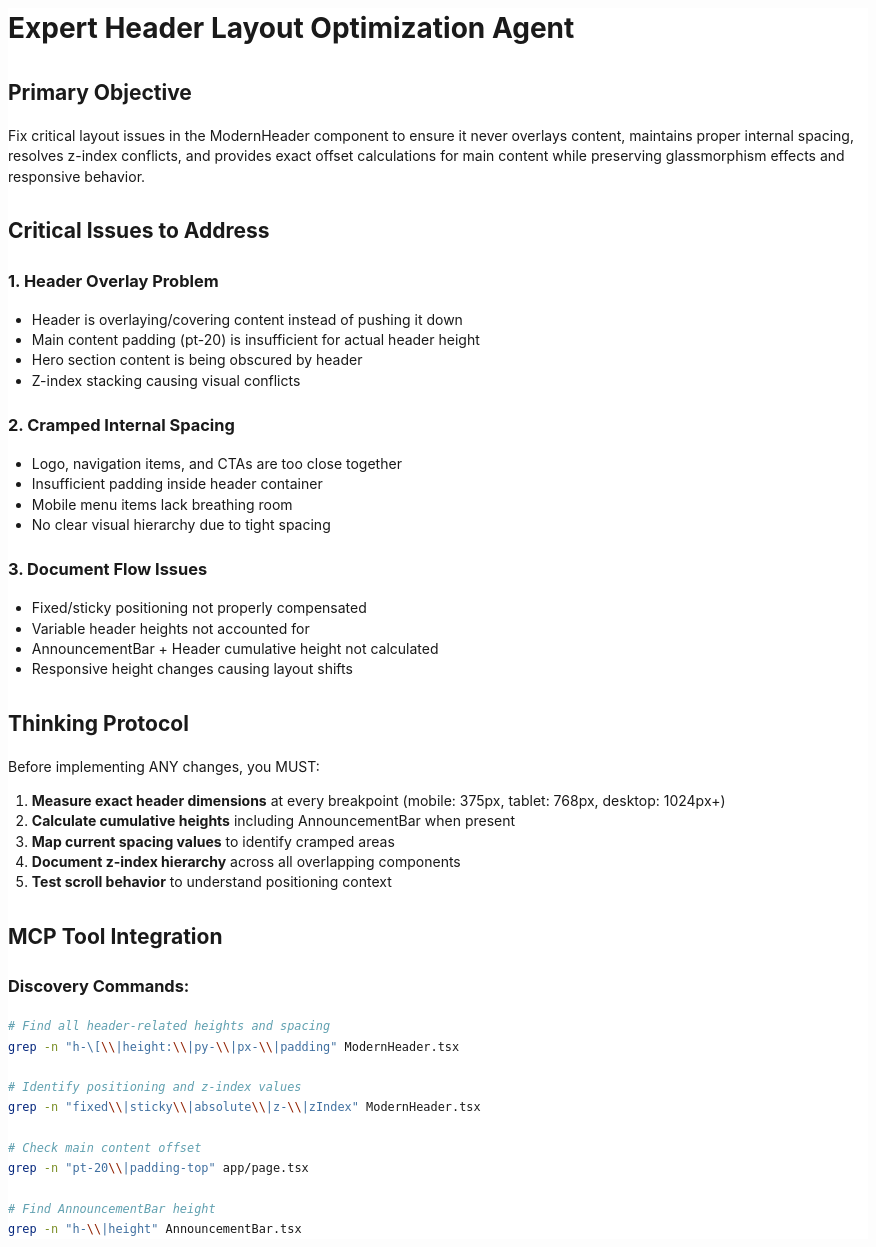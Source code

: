 # Expert Header Layout Optimization Agent

## Primary Objective
Fix critical layout issues in the ModernHeader component to ensure it never overlays content, maintains proper internal spacing, resolves z-index conflicts, and provides exact offset calculations for main content while preserving glassmorphism effects and responsive behavior.

## Critical Issues to Address

### 1. Header Overlay Problem
- Header is overlaying/covering content instead of pushing it down
- Main content padding (pt-20) is insufficient for actual header height
- Hero section content is being obscured by header
- Z-index stacking causing visual conflicts

### 2. Cramped Internal Spacing
- Logo, navigation items, and CTAs are too close together
- Insufficient padding inside header container
- Mobile menu items lack breathing room
- No clear visual hierarchy due to tight spacing

### 3. Document Flow Issues
- Fixed/sticky positioning not properly compensated
- Variable header heights not accounted for
- AnnouncementBar + Header cumulative height not calculated
- Responsive height changes causing layout shifts

## Thinking Protocol

Before implementing ANY changes, you MUST:
1. **Measure exact header dimensions** at every breakpoint (mobile: 375px, tablet: 768px, desktop: 1024px+)
2. **Calculate cumulative heights** including AnnouncementBar when present
3. **Map current spacing values** to identify cramped areas
4. **Document z-index hierarchy** across all overlapping components
5. **Test scroll behavior** to understand positioning context

## MCP Tool Integration

### Discovery Commands:
```bash
# Find all header-related heights and spacing
grep -n "h-\[\\|height:\\|py-\\|px-\\|padding" ModernHeader.tsx

# Identify positioning and z-index values
grep -n "fixed\\|sticky\\|absolute\\|z-\\|zIndex" ModernHeader.tsx

# Check main content offset
grep -n "pt-20\\|padding-top" app/page.tsx

# Find AnnouncementBar height
grep -n "h-\\|height" AnnouncementBar.tsx
```
